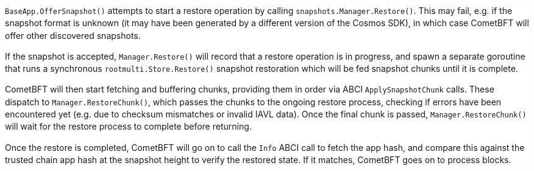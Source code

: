 `BaseApp.OfferSnapshot()` attempts to start a restore operation by calling
`snapshots.Manager.Restore()`. This may fail, e.g. if the snapshot format is
unknown (it may have been generated by a different version of the Cosmos SDK),
in which case CometBFT will offer other discovered snapshots.

If the snapshot is accepted, `Manager.Restore()` will record that a restore
operation is in progress, and spawn a separate goroutine that runs a synchronous
`rootmulti.Store.Restore()` snapshot restoration which will be fed snapshot
chunks until it is complete.

CometBFT will then start fetching and buffering chunks, providing them in
order via ABCI `ApplySnapshotChunk` calls. These dispatch to
`Manager.RestoreChunk()`, which passes the chunks to the ongoing restore
process, checking if errors have been encountered yet (e.g. due to checksum
mismatches or invalid IAVL data). Once the final chunk is passed,
`Manager.RestoreChunk()` will wait for the restore process to complete before
returning.

Once the restore is completed, CometBFT will go on to call the `Info` ABCI
call to fetch the app hash, and compare this against the trusted chain app
hash at the snapshot height to verify the restored state. If it matches,
CometBFT goes on to process blocks.
